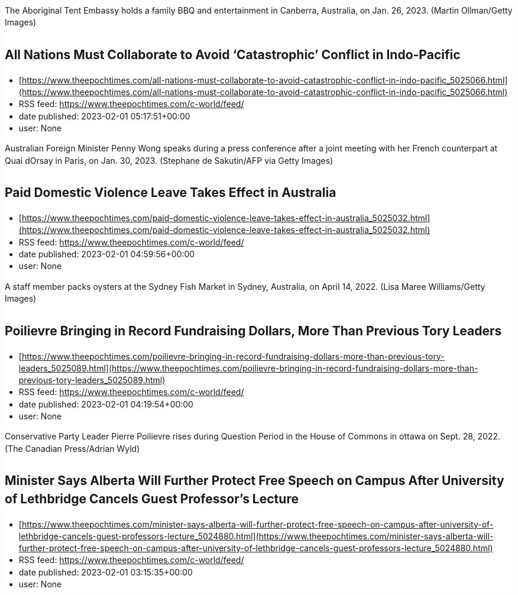 The Aboriginal Tent Embassy holds a family BBQ and entertainment in Canberra, Australia, on Jan. 26, 2023. (Martin Ollman/Getty Images)

## All Nations Must Collaborate to Avoid ‘Catastrophic’ Conflict in Indo-Pacific
 - [https://www.theepochtimes.com/all-nations-must-collaborate-to-avoid-catastrophic-conflict-in-indo-pacific_5025066.html](https://www.theepochtimes.com/all-nations-must-collaborate-to-avoid-catastrophic-conflict-in-indo-pacific_5025066.html)
 - RSS feed: https://www.theepochtimes.com/c-world/feed/
 - date published: 2023-02-01 05:17:51+00:00
 - user: None

Australian Foreign Minister Penny Wong speaks during a press conference after a joint meeting with her French counterpart at Quai dOrsay in Paris, on Jan. 30, 2023. (Stephane de Sakutin/AFP via Getty Images)

## Paid Domestic Violence Leave Takes Effect in Australia
 - [https://www.theepochtimes.com/paid-domestic-violence-leave-takes-effect-in-australia_5025032.html](https://www.theepochtimes.com/paid-domestic-violence-leave-takes-effect-in-australia_5025032.html)
 - RSS feed: https://www.theepochtimes.com/c-world/feed/
 - date published: 2023-02-01 04:59:56+00:00
 - user: None

A staff member packs oysters at the Sydney Fish Market in Sydney, Australia, on April 14, 2022. (Lisa Maree Williams/Getty Images)

## Poilievre Bringing in Record Fundraising Dollars, More Than Previous Tory Leaders
 - [https://www.theepochtimes.com/poilievre-bringing-in-record-fundraising-dollars-more-than-previous-tory-leaders_5025089.html](https://www.theepochtimes.com/poilievre-bringing-in-record-fundraising-dollars-more-than-previous-tory-leaders_5025089.html)
 - RSS feed: https://www.theepochtimes.com/c-world/feed/
 - date published: 2023-02-01 04:19:54+00:00
 - user: None

Conservative Party Leader Pierre Poilievre rises during Question Period in the House of Commons in ottawa on Sept. 28, 2022. (The Canadian Press/Adrian Wyld)

## Minister Says Alberta Will Further Protect Free Speech on Campus After University of Lethbridge Cancels Guest Professor’s Lecture
 - [https://www.theepochtimes.com/minister-says-alberta-will-further-protect-free-speech-on-campus-after-university-of-lethbridge-cancels-guest-professors-lecture_5024880.html](https://www.theepochtimes.com/minister-says-alberta-will-further-protect-free-speech-on-campus-after-university-of-lethbridge-cancels-guest-professors-lecture_5024880.html)
 - RSS feed: https://www.theepochtimes.com/c-world/feed/
 - date published: 2023-02-01 03:15:35+00:00
 - user: None
